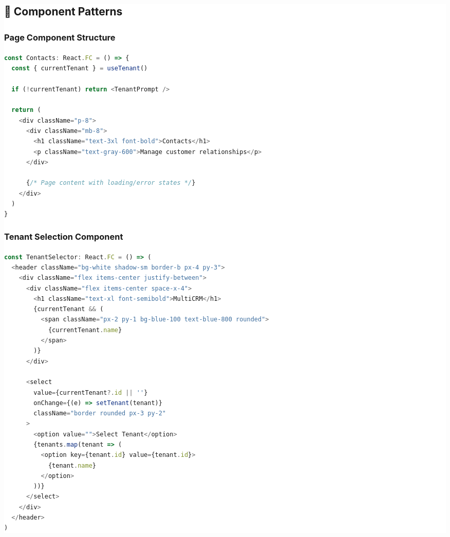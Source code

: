 ## 🎨 Component Patterns

### Page Component Structure
```typescript
const Contacts: React.FC = () => {
  const { currentTenant } = useTenant()

  if (!currentTenant) return <TenantPrompt />

  return (
    <div className="p-8">
      <div className="mb-8">
        <h1 className="text-3xl font-bold">Contacts</h1>
        <p className="text-gray-600">Manage customer relationships</p>
      </div>

      {/* Page content with loading/error states */}
    </div>
  )
}
```

### Tenant Selection Component
```typescript
const TenantSelector: React.FC = () => (
  <header className="bg-white shadow-sm border-b px-4 py-3">
    <div className="flex items-center justify-between">
      <div className="flex items-center space-x-4">
        <h1 className="text-xl font-semibold">MultiCRM</h1>
        {currentTenant && (
          <span className="px-2 py-1 bg-blue-100 text-blue-800 rounded">
            {currentTenant.name}
          </span>
        )}
      </div>

      <select
        value={currentTenant?.id || ''}
        onChange={(e) => setTenant(tenant)}
        className="border rounded px-3 py-2"
      >
        <option value="">Select Tenant</option>
        {tenants.map(tenant => (
          <option key={tenant.id} value={tenant.id}>
            {tenant.name}
          </option>
        ))}
      </select>
    </div>
  </header>
)
```
